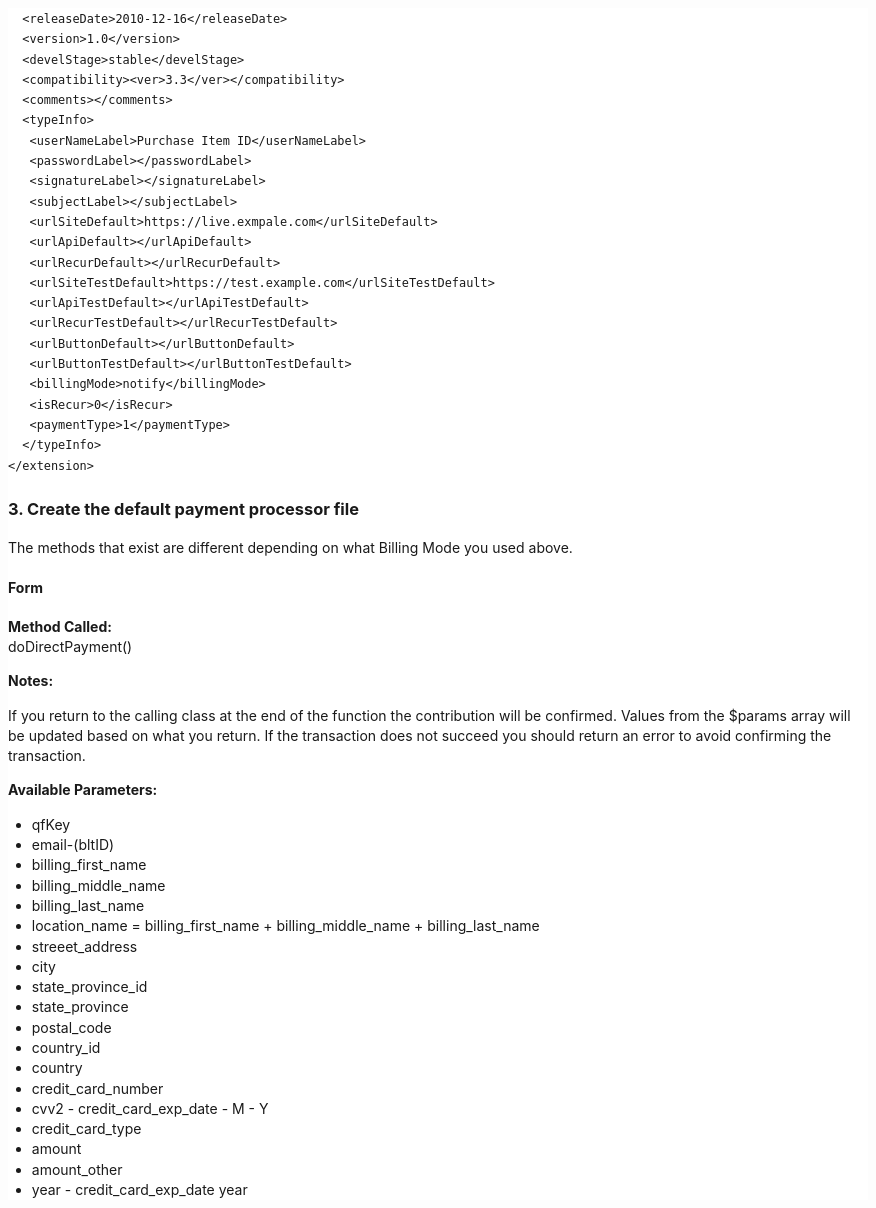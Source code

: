       <releaseDate>2010-12-16</releaseDate>
      <version>1.0</version>
      <develStage>stable</develStage>
      <compatibility><ver>3.3</ver></compatibility>
      <comments></comments>
      <typeInfo>
       <userNameLabel>Purchase Item ID</userNameLabel>
       <passwordLabel></passwordLabel>
       <signatureLabel></signatureLabel>
       <subjectLabel></subjectLabel>
       <urlSiteDefault>https://live.exmpale.com</urlSiteDefault>
       <urlApiDefault></urlApiDefault>
       <urlRecurDefault></urlRecurDefault>
       <urlSiteTestDefault>https://test.example.com</urlSiteTestDefault>
       <urlApiTestDefault></urlApiTestDefault>
       <urlRecurTestDefault></urlRecurTestDefault>
       <urlButtonDefault></urlButtonDefault>
       <urlButtonTestDefault></urlButtonTestDefault>
       <billingMode>notify</billingMode>
       <isRecur>0</isRecur>
       <paymentType>1</paymentType>
      </typeInfo>
    </extension>

</div>

</div>

### 3. Create the default payment processor file

The methods that exist are different depending on what Billing Mode you
used above.

#### Form

**Method Called:**\
doDirectPayment()

**Notes:**

If you return to the calling class at the end of the function the
contribution will be confirmed. Values from the $params array will be
updated based on what you return. If the transaction does not succeed
you should return an error to avoid confirming the transaction.

**Available Parameters:**

-   qfKey
-   email-(bltID)
-   billing_first_name
-   billing_middle_name
-   billing_last_name
-   location_name = billing_first_name + billing_middle_name +
    billing_last_name
-   streeet_address
-   city
-   state_province_id
-   state_province
-   postal_code
-   country_id
-   country
-   credit_card_number
-   cvv2 - credit_card_exp_date - M - Y
-   credit_card_type
-   amount
-   amount_other
-   year - credit_card_exp_date year